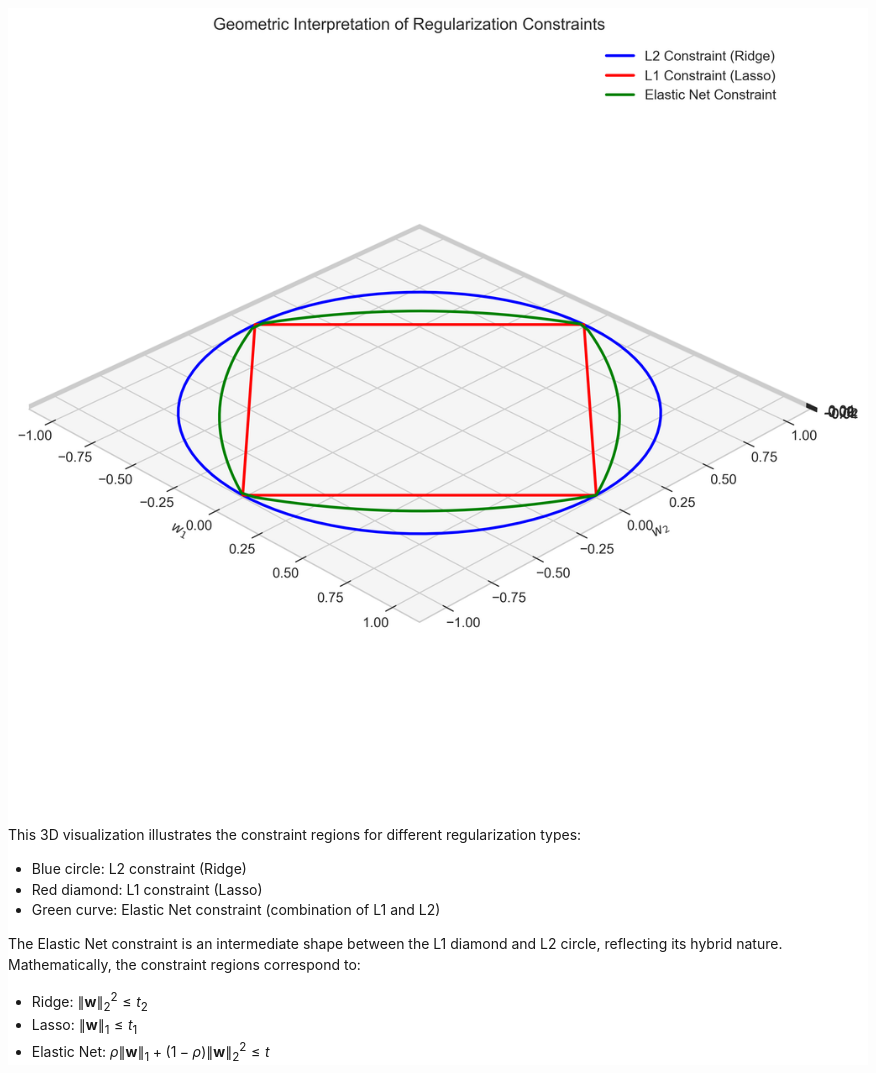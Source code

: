 ![Geometric Interpretation](../Images/L3_7_Quiz_6/elastic_net_geometry.png)

This 3D visualization illustrates the constraint regions for different regularization types:
- Blue circle: L2 constraint (Ridge)
- Red diamond: L1 constraint (Lasso)
- Green curve: Elastic Net constraint (combination of L1 and L2)

The Elastic Net constraint is an intermediate shape between the L1 diamond and L2 circle, reflecting its hybrid nature. Mathematically, the constraint regions correspond to:
- Ridge: $\|\boldsymbol{w}\|_2^2 \leq t_2$
- Lasso: $\|\boldsymbol{w}\|_1 \leq t_1$
- Elastic Net: $\rho\|\boldsymbol{w}\|_1 + (1-\rho)\|\boldsymbol{w}\|_2^2 \leq t$
